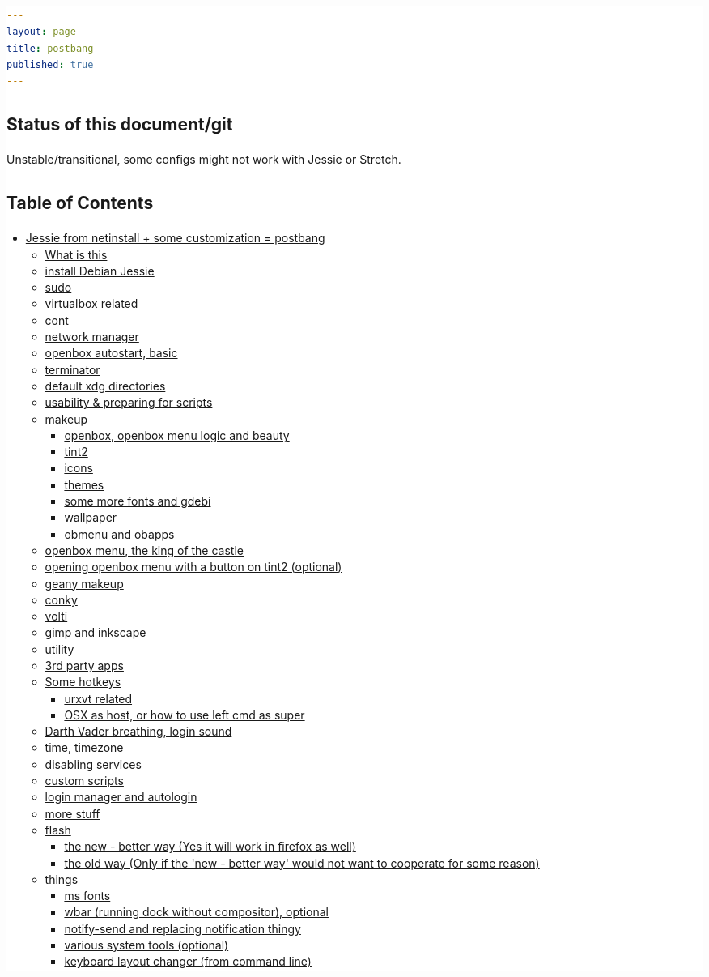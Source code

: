 ```yaml
---
layout: page
title: postbang
published: true
---
```

## Status of this document/git

Unstable/transitional, some configs might not work with Jessie or Stretch.

## Table of Contents
  * [Jessie from netinstall \+ some customization = postbang](#jessie-from-netinstall--some-customization--postbang)
    * [What is this](#what-is-this)
    * [install Debian Jessie](#install-debian-jessie)
    * [sudo](#sudo)
    * [virtualbox related](#virtualbox-related)
    * [cont](#cont)
    * [network manager](#network-manager)
    * [openbox autostart, basic](#openbox-autostart-basic)
    * [terminator](#terminator)
    * [default xdg directories](#default-xdg-directories)
    * [usability &amp; preparing for scripts](#usability--preparing-for-scripts)
    * [makeup](#makeup)
      * [openbox, openbox menu logic and beauty](#openbox-openbox-menu-logic-and-beauty)
      * [tint2](#tint2)
      * [icons](#icons)
      * [themes](#themes)
      * [some more fonts and gdebi](#some-more-fonts-and-gdebi)
      * [wallpaper](#wallpaper)
      * [obmenu and obapps](#obmenu-and-obapps)
    * [openbox menu, the king of the castle](#openbox-menu-the-king-of-the-castle)
    * [opening openbox menu with a button on tint2 (optional)](#opening-openbox-menu-with-a-button-on-tint2-optional)
    * [geany makeup](#geany-makeup)
    * [conky](#conky)
    * [volti](#volti)
    * [gimp and inkscape](#gimp-and-inkscape)
    * [utility](#utility)
    * [3rd party apps](#3rd-party-apps)
    * [Some hotkeys](#some-hotkeys)
      * [urxvt related](#urxvt-related)
      * [OSX as host, or how to use left cmd as super](#osx-as-host-or-how-to-use-left-cmd-as-super)
    * [Darth Vader breathing, login sound](#darth-vader-breathing-login-sound)
    * [time, timezone](#time-timezone)
    * [disabling services](#disabling-services)
    * [custom scripts](#custom-scripts)
    * [login manager and autologin](#login-manager-and-autologin)
    * [more stuff](#more-stuff)
    * [flash](#flash)
      * [the new \- better way (Yes it will work in firefox as well)](#the-new---better-way-yes-it-will-work-in-firefox-as-well)
      * [the old way (Only if the 'new \- better way' would not want to cooperate for some reason)](#the-old-way-only-if-the-new---better-way-would-not-want-to-cooperate-for-some-reason)
    * [things](#things)
      * [ms fonts](#ms-fonts)
      * [wbar (running dock without compositor), optional](#wbar-running-dock-without-compositor-optional)
      * [notify\-send and replacing notification thingy](#notify-send-and-replacing-notification-thingy)
      * [various system tools (optional)](#various-system-tools-optional)
      * [keyboard layout changer (from command line)](#keyboard-layout-changer-from-command-line)